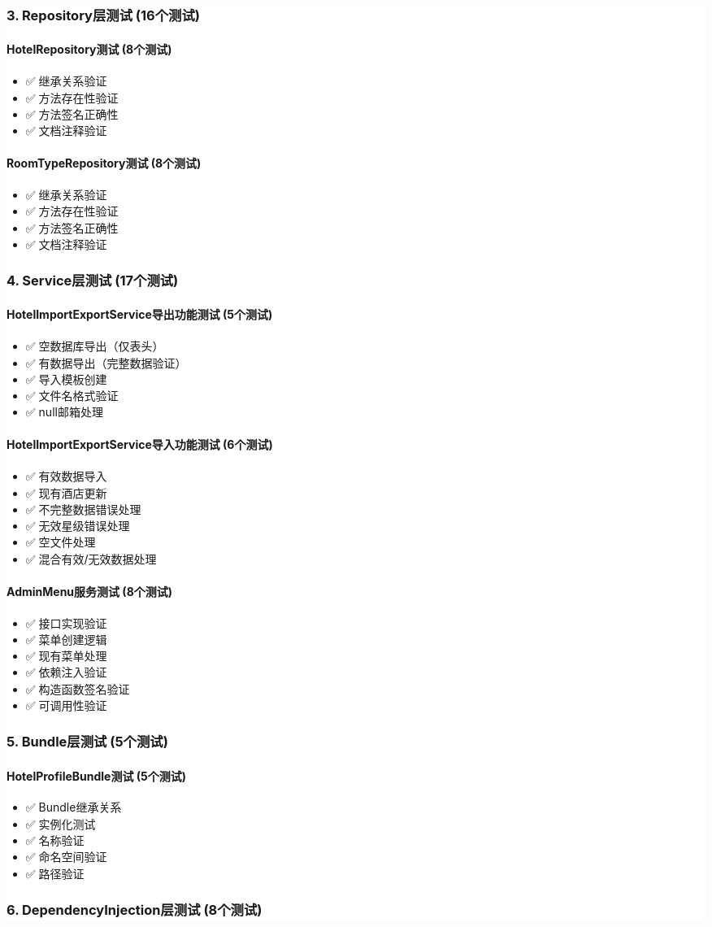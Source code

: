 ### 3. Repository层测试 (16个测试)

#### HotelRepository测试 (8个测试)
- ✅ 继承关系验证
- ✅ 方法存在性验证
- ✅ 方法签名正确性
- ✅ 文档注释验证

#### RoomTypeRepository测试 (8个测试)
- ✅ 继承关系验证
- ✅ 方法存在性验证
- ✅ 方法签名正确性
- ✅ 文档注释验证

### 4. Service层测试 (17个测试)

#### HotelImportExportService导出功能测试 (5个测试)
- ✅ 空数据库导出（仅表头）
- ✅ 有数据导出（完整数据验证）
- ✅ 导入模板创建
- ✅ 文件名格式验证
- ✅ null邮箱处理

#### HotelImportExportService导入功能测试 (6个测试)
- ✅ 有效数据导入
- ✅ 现有酒店更新
- ✅ 不完整数据错误处理
- ✅ 无效星级错误处理
- ✅ 空文件处理
- ✅ 混合有效/无效数据处理

#### AdminMenu服务测试 (8个测试)
- ✅ 接口实现验证
- ✅ 菜单创建逻辑
- ✅ 现有菜单处理
- ✅ 依赖注入验证
- ✅ 构造函数签名验证
- ✅ 可调用性验证

### 5. Bundle层测试 (5个测试)

#### HotelProfileBundle测试 (5个测试)
- ✅ Bundle继承关系
- ✅ 实例化测试
- ✅ 名称验证
- ✅ 命名空间验证
- ✅ 路径验证

### 6. DependencyInjection层测试 (8个测试)
